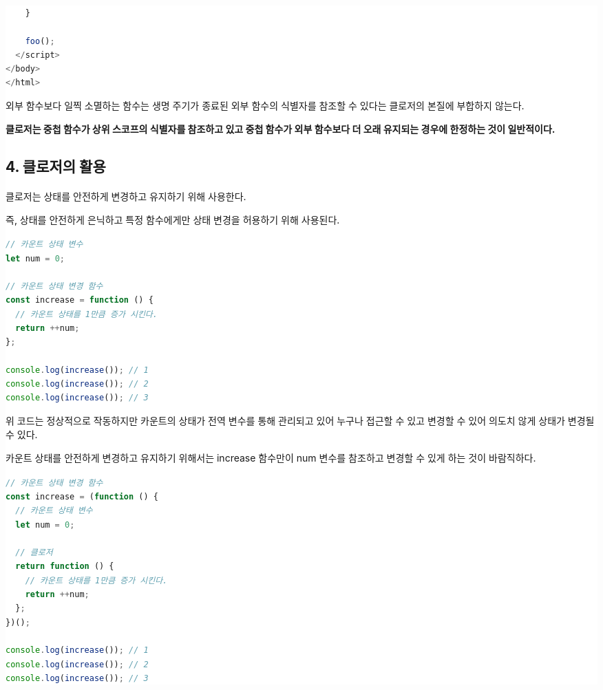 ```jsx
    }

    foo();
  </script>
</body>
</html>
```

외부 함수보다 일찍 소멸하는 함수는 생명 주기가 종료된 외부 함수의 식별자를 참조할 수 있다는 클로저의 본질에 부합하지 않는다.

**클로저는 중첩 함수가 상위 스코프의 식별자를 참조하고 있고 중첩 함수가 외부 함수보다 더 오래 유지되는 경우에 한정하는 것이 일반적이다.**

## 4. 클로저의 활용

클로저는 상태를 안전하게 변경하고 유지하기 위해 사용한다.

즉, 상태를 안전하게 은닉하고 특정 함수에게만 상태 변경을 허용하기 위해 사용된다.

```jsx
// 카운트 상태 변수
let num = 0;

// 카운트 상태 변경 함수
const increase = function () {
  // 카운트 상태를 1만큼 증가 시킨다.
  return ++num;
};

console.log(increase()); // 1
console.log(increase()); // 2
console.log(increase()); // 3
```

위 코드는 정상적으로 작동하지만 카운트의 상태가 전역 변수를 통해 관리되고 있어 누구나 접근할 수 있고 변경할 수 있어 의도치 않게 상태가 변경될 수 있다.

카운트 상태를 안전하게 변경하고 유지하기 위해서는 increase 함수만이 num 변수를 참조하고 변경할 수 있게 하는 것이 바람직하다.

```jsx
// 카운트 상태 변경 함수
const increase = (function () {
  // 카운트 상태 변수
  let num = 0;

  // 클로저
  return function () {
    // 카운트 상태를 1만큼 증가 시킨다.
    return ++num;
  };
})();

console.log(increase()); // 1
console.log(increase()); // 2
console.log(increase()); // 3
```
